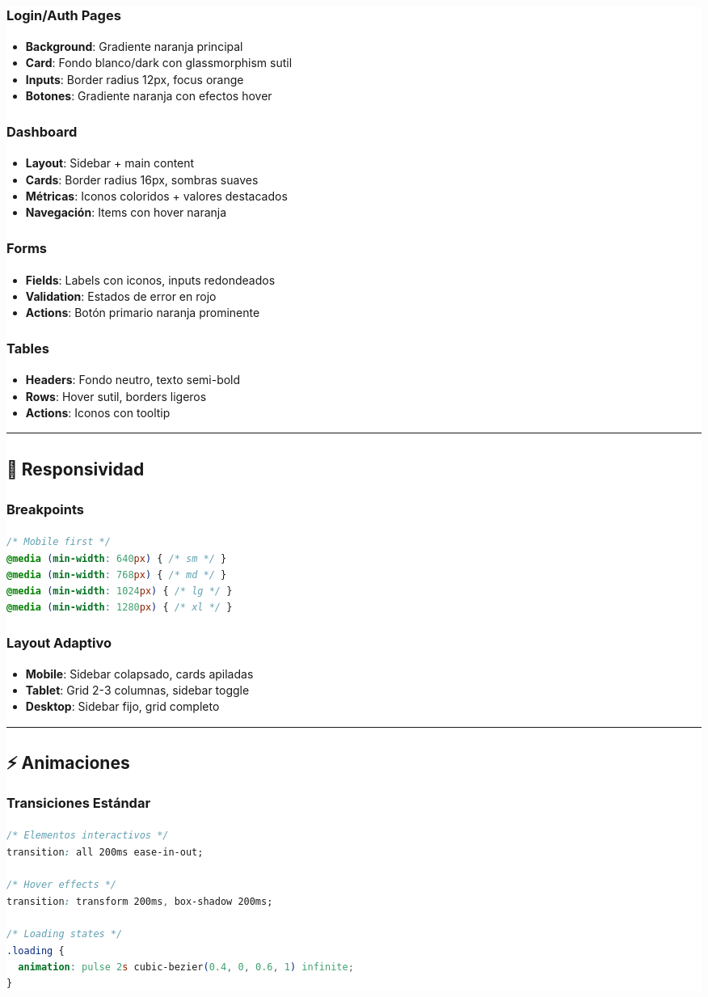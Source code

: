 ### Login/Auth Pages
- **Background**: Gradiente naranja principal
- **Card**: Fondo blanco/dark con glassmorphism sutil
- **Inputs**: Border radius 12px, focus orange
- **Botones**: Gradiente naranja con efectos hover

### Dashboard
- **Layout**: Sidebar + main content
- **Cards**: Border radius 16px, sombras suaves
- **Métricas**: Iconos coloridos + valores destacados
- **Navegación**: Items con hover naranja

### Forms
- **Fields**: Labels con iconos, inputs redondeados
- **Validation**: Estados de error en rojo
- **Actions**: Botón primario naranja prominente

### Tables
- **Headers**: Fondo neutro, texto semi-bold
- **Rows**: Hover sutil, borders ligeros
- **Actions**: Iconos con tooltip

---

## 📱 Responsividad

### Breakpoints
```css
/* Mobile first */
@media (min-width: 640px) { /* sm */ }
@media (min-width: 768px) { /* md */ }  
@media (min-width: 1024px) { /* lg */ }
@media (min-width: 1280px) { /* xl */ }
```

### Layout Adaptivo
- **Mobile**: Sidebar colapsado, cards apiladas
- **Tablet**: Grid 2-3 columnas, sidebar toggle
- **Desktop**: Sidebar fijo, grid completo

---

## ⚡ Animaciones

### Transiciones Estándar
```css
/* Elementos interactivos */
transition: all 200ms ease-in-out;

/* Hover effects */
transition: transform 200ms, box-shadow 200ms;

/* Loading states */
.loading {
  animation: pulse 2s cubic-bezier(0.4, 0, 0.6, 1) infinite;
}
```
